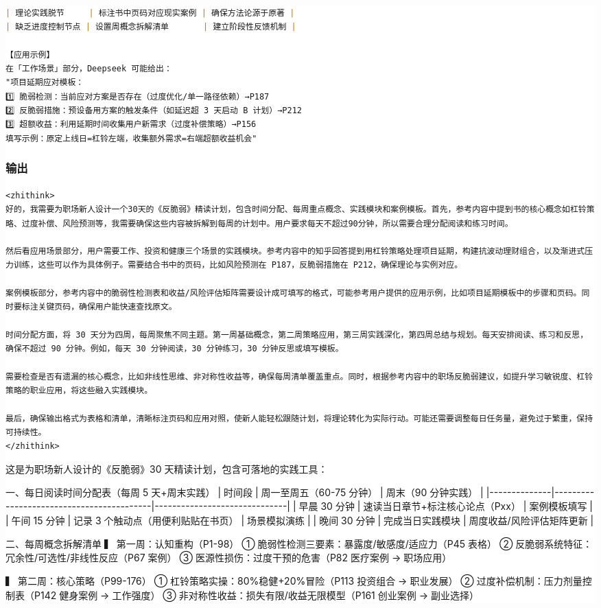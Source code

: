 ```md
| 理论实践脱节     | 标注书中页码对应现实案例 | 确保方法论源于原著 |
| 缺乏进度控制节点 | 设置周概念拆解清单       | 建立阶段性反馈机制 |

【应用示例】
在「工作场景」部分，Deepseek 可能给出：
"项目延期应对模板：
1️⃣ 脆弱检测：当前应对方案是否存在（过度优化/单一路径依赖）→P187
2️⃣ 反脆弱措施：预设备用方案的触发条件（如延迟超 3 天启动 B 计划）→P212
3️⃣ 超额收益：利用延期时间收集用户新需求（过度补偿策略）→P156
填写示例：原定上线日=杠铃左端，收集额外需求=右端超额收益机会"
```

### 输出

```shell
<zhithink>
好的，我需要为职场新人设计一个30天的《反脆弱》精读计划，包含时间分配、每周重点概念、实践模块和案例模板。首先，参考内容中提到书的核心概念如杠铃策略、过度补偿、风险预测等，我需要确保这些内容被拆解到每周的计划中。用户要求每天不超过90分钟，所以需要合理分配阅读和练习时间。

然后看应用场景部分，用户需要工作、投资和健康三个场景的实践模块。参考内容中的知乎回答提到用杠铃策略处理项目延期，构建抗波动理财组合，以及渐进式压力训练，这些可以作为具体例子。需要结合书中的页码，比如风险预测在 P187，反脆弱措施在 P212，确保理论与实例对应。

案例模板部分，参考内容中的脆弱性检测表和收益/风险评估矩阵需要设计成可填写的格式，可能参考用户提供的应用示例，比如项目延期模板中的步骤和页码。同时要标注关键页码，确保用户能快速查找原文。

时间分配方面，将 30 天分为四周，每周聚焦不同主题。第一周基础概念，第二周策略应用，第三周实践深化，第四周总结与规划。每天安排阅读、练习和反思，确保不超过 90 分钟。例如，每天 30 分钟阅读，30 分钟练习，30 分钟反思或填写模板。

需要检查是否有遗漏的核心概念，比如非线性思维、非对称性收益等，确保每周清单覆盖重点。同时，根据参考内容中的职场反脆弱建议，如提升学习敏锐度、杠铃策略的职业应用，将这些融入实践模块。

最后，确保输出格式为表格和清单，清晰标注页码和应用对照，使新人能轻松跟随计划，将理论转化为实际行动。可能还需要调整每日任务量，避免过于繁重，保持可持续性。
</zhithink>
```

这是为职场新人设计的《反脆弱》30 天精读计划，包含可落地的实践工具：

一、每日阅读时间分配表（每周 5 天+周末实践）
| 时间段 | 周一至周五（60-75 分钟） | 周末（90 分钟实践） |
|--------------|------------------------------------------|------------------------------|
| 早晨 30 分钟 | 速读当日章节+标注核心论点（Pxx） | 案例模板填写 |
| 午间 15 分钟 | 记录 3 个触动点（用便利贴贴在书页） | 场景模拟演练 |
| 晚间 30 分钟 | 完成当日实践模块 | 周度收益/风险评估矩阵更新 |

二、每周概念拆解清单
▍ 第一周：认知重构（P1-98）
① 脆弱性检测三要素：暴露度/敏感度/适应力（P45 表格）
② 反脆弱系统特征：冗余性/可选性/非线性反应（P67 案例）
③ 医源性损伤：过度干预的危害（P82 医疗案例 → 职场应用）

▍ 第二周：核心策略（P99-176）
① 杠铃策略实操：80%稳健+20%冒险（P113 投资组合 → 职业发展）
② 过度补偿机制：压力剂量控制表（P142 健身案例 → 工作强度）
③ 非对称性收益：损失有限/收益无限模型（P161 创业案例 → 副业选择）

